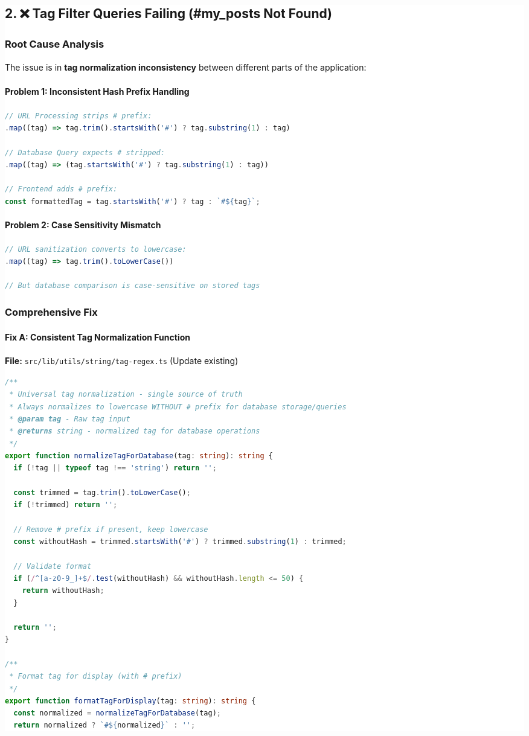 
## 2. ❌ **Tag Filter Queries Failing (#my_posts Not Found)**

### Root Cause Analysis

The issue is in **tag normalization inconsistency** between different parts of the application:

#### Problem 1: Inconsistent Hash Prefix Handling

```typescript
// URL Processing strips # prefix:
.map((tag) => tag.trim().startsWith('#') ? tag.substring(1) : tag)

// Database Query expects # stripped:
.map((tag) => (tag.startsWith('#') ? tag.substring(1) : tag))

// Frontend adds # prefix:
const formattedTag = tag.startsWith('#') ? tag : `#${tag}`;
```

#### Problem 2: Case Sensitivity Mismatch

```typescript
// URL sanitization converts to lowercase:
.map((tag) => tag.trim().toLowerCase())

// But database comparison is case-sensitive on stored tags
```

### Comprehensive Fix

#### Fix A: Consistent Tag Normalization Function

**File:** `src/lib/utils/string/tag-regex.ts` (Update existing)

```typescript
/**
 * Universal tag normalization - single source of truth
 * Always normalizes to lowercase WITHOUT # prefix for database storage/queries
 * @param tag - Raw tag input
 * @returns string - normalized tag for database operations
 */
export function normalizeTagForDatabase(tag: string): string {
  if (!tag || typeof tag !== 'string') return '';

  const trimmed = tag.trim().toLowerCase();
  if (!trimmed) return '';

  // Remove # prefix if present, keep lowercase
  const withoutHash = trimmed.startsWith('#') ? trimmed.substring(1) : trimmed;

  // Validate format
  if (/^[a-z0-9_]+$/.test(withoutHash) && withoutHash.length <= 50) {
    return withoutHash;
  }

  return '';
}

/**
 * Format tag for display (with # prefix)
 */
export function formatTagForDisplay(tag: string): string {
  const normalized = normalizeTagForDatabase(tag);
  return normalized ? `#${normalized}` : '';
```